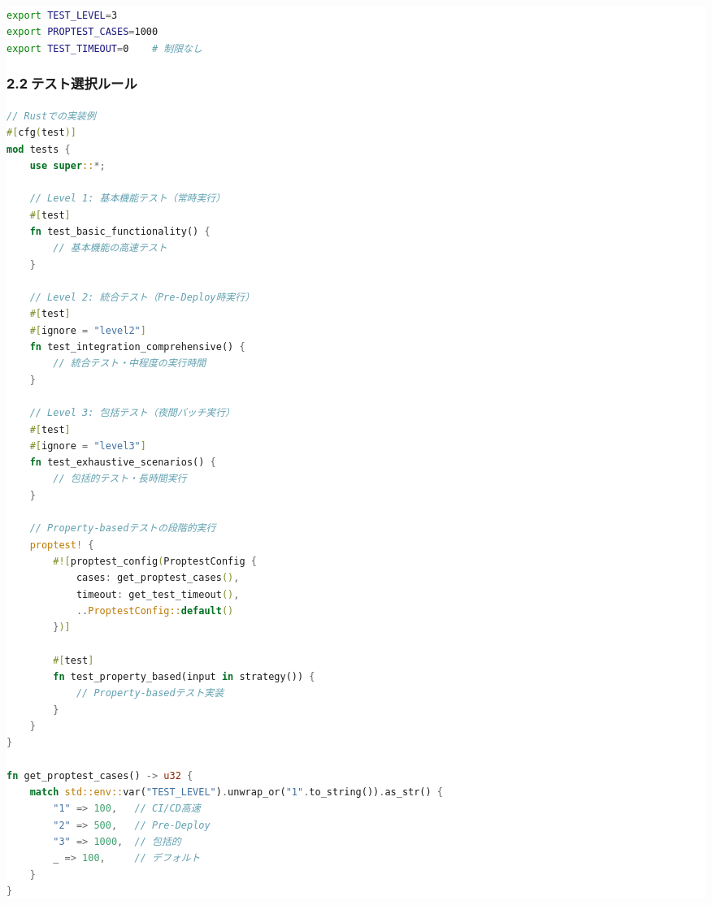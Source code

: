 ```bash
export TEST_LEVEL=3
export PROPTEST_CASES=1000
export TEST_TIMEOUT=0    # 制限なし
```

### 2.2 テスト選択ルール
```rust
// Rustでの実装例
#[cfg(test)]
mod tests {
    use super::*;
    
    // Level 1: 基本機能テスト（常時実行）
    #[test]
    fn test_basic_functionality() {
        // 基本機能の高速テスト
    }
    
    // Level 2: 統合テスト（Pre-Deploy時実行）
    #[test]
    #[ignore = "level2"]
    fn test_integration_comprehensive() {
        // 統合テスト・中程度の実行時間
    }
    
    // Level 3: 包括テスト（夜間バッチ実行）
    #[test] 
    #[ignore = "level3"]
    fn test_exhaustive_scenarios() {
        // 包括的テスト・長時間実行
    }
    
    // Property-basedテストの段階的実行
    proptest! {
        #![proptest_config(ProptestConfig {
            cases: get_proptest_cases(),
            timeout: get_test_timeout(),
            ..ProptestConfig::default()
        })]
        
        #[test]
        fn test_property_based(input in strategy()) {
            // Property-basedテスト実装
        }
    }
}

fn get_proptest_cases() -> u32 {
    match std::env::var("TEST_LEVEL").unwrap_or("1".to_string()).as_str() {
        "1" => 100,   // CI/CD高速
        "2" => 500,   // Pre-Deploy
        "3" => 1000,  // 包括的
        _ => 100,     // デフォルト
    }
}
```
